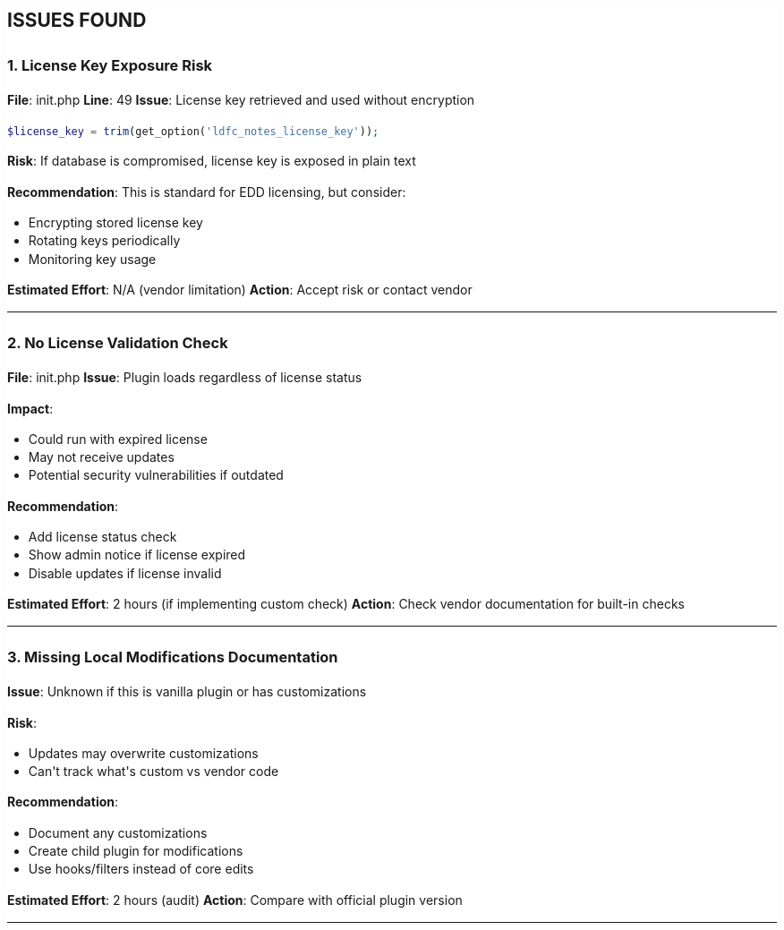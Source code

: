 ## ISSUES FOUND

### 1. License Key Exposure Risk
**File**: init.php
**Line**: 49
**Issue**: License key retrieved and used without encryption
```php
$license_key = trim(get_option('ldfc_notes_license_key'));
```

**Risk**: If database is compromised, license key is exposed in plain text

**Recommendation**: This is standard for EDD licensing, but consider:
- Encrypting stored license key
- Rotating keys periodically
- Monitoring key usage

**Estimated Effort**: N/A (vendor limitation)
**Action**: Accept risk or contact vendor

---

### 2. No License Validation Check
**File**: init.php
**Issue**: Plugin loads regardless of license status

**Impact**:
- Could run with expired license
- May not receive updates
- Potential security vulnerabilities if outdated

**Recommendation**:
- Add license status check
- Show admin notice if license expired
- Disable updates if license invalid

**Estimated Effort**: 2 hours (if implementing custom check)
**Action**: Check vendor documentation for built-in checks

---

### 3. Missing Local Modifications Documentation
**Issue**: Unknown if this is vanilla plugin or has customizations

**Risk**:
- Updates may overwrite customizations
- Can't track what's custom vs vendor code

**Recommendation**:
- Document any customizations
- Create child plugin for modifications
- Use hooks/filters instead of core edits

**Estimated Effort**: 2 hours (audit)
**Action**: Compare with official plugin version

---